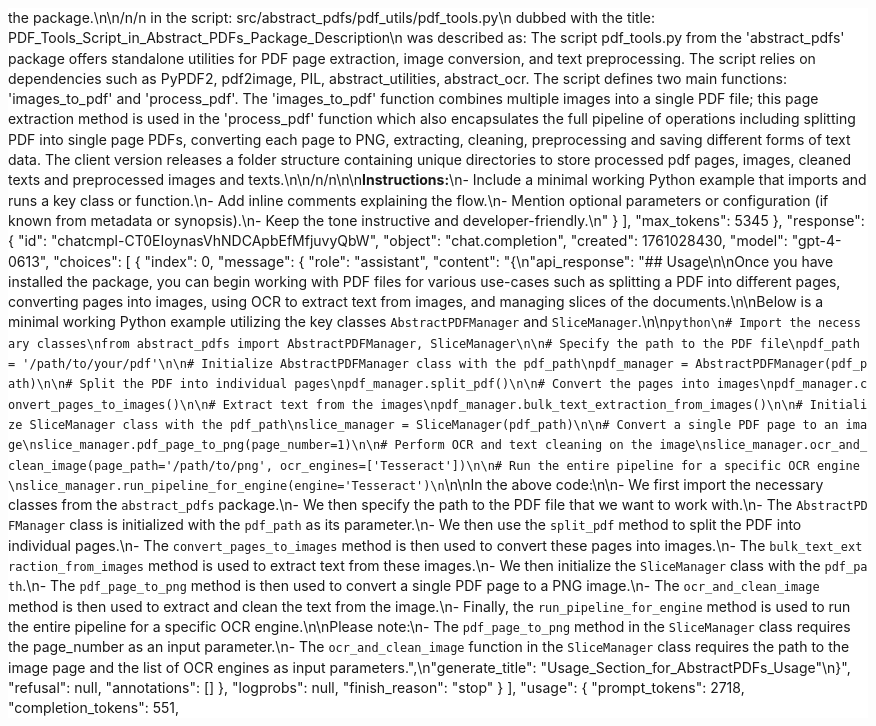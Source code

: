 the package.\n\n/n/n in the script: src/abstract_pdfs/pdf_utils/pdf_tools.py\n dubbed with the title: PDF_Tools_Script_in_Abstract_PDFs_Package_Description\n was described as: The script pdf_tools.py from the 'abstract_pdfs' package offers standalone utilities for PDF page extraction, image conversion, and text preprocessing. The script relies on dependencies such as PyPDF2, pdf2image, PIL, abstract_utilities, abstract_ocr. The script defines two main functions: 'images_to_pdf' and 'process_pdf'. The 'images_to_pdf' function combines multiple images into a single PDF file; this page extraction method is used in the 'process_pdf' function which also encapsulates the full pipeline of operations including splitting PDF into single page PDFs, converting each page to PNG, extracting, cleaning, preprocessing and saving different forms of text data. The client version releases a folder structure containing unique directories to store processed pdf pages, images, cleaned texts and preprocessed images and texts.\n\n/n/n\n\n**Instructions:**\n- Include a minimal working Python example that imports and runs a key class or function.\n- Add inline comments explaining the flow.\n- Mention optional parameters or configuration (if known from metadata or synopsis).\n- Keep the tone instructive and developer-friendly.\n"
                }
            ],
            "max_tokens": 5345
        },
        "response": {
            "id": "chatcmpl-CT0EIoynasVhNDCApbEfMfjuvyQbW",
            "object": "chat.completion",
            "created": 1761028430,
            "model": "gpt-4-0613",
            "choices": [
                {
                    "index": 0,
                    "message": {
                        "role": "assistant",
                        "content": "{\n\"api_response\": \"## Usage\n\nOnce you have installed the package, you can begin working with PDF files for various use-cases such as splitting a PDF into different pages, converting pages into images, using OCR to extract text from images, and managing slices of the documents.\n\nBelow is a minimal working Python example utilizing the key classes `AbstractPDFManager` and `SliceManager`.\n\n```python\n# Import the necessary classes\nfrom abstract_pdfs import AbstractPDFManager, SliceManager\n\n# Specify the path to the PDF file\npdf_path = '/path/to/your/pdf'\n\n# Initialize AbstractPDFManager class with the pdf_path\npdf_manager = AbstractPDFManager(pdf_path)\n\n# Split the PDF into individual pages\npdf_manager.split_pdf()\n\n# Convert the pages into images\npdf_manager.convert_pages_to_images()\n\n# Extract text from the images\npdf_manager.bulk_text_extraction_from_images()\n\n# Initialize SliceManager class with the pdf_path\nslice_manager = SliceManager(pdf_path)\n\n# Convert a single PDF page to an image\nslice_manager.pdf_page_to_png(page_number=1)\n\n# Perform OCR and text cleaning on the image\nslice_manager.ocr_and_clean_image(page_path='/path/to/png', ocr_engines=['Tesseract'])\n\n# Run the entire pipeline for a specific OCR engine\nslice_manager.run_pipeline_for_engine(engine='Tesseract')\n```\n\nIn the above code:\n\n- We first import the necessary classes from the `abstract_pdfs` package.\n- We then specify the path to the PDF file that we want to work with.\n- The `AbstractPDFManager` class is initialized with the `pdf_path` as its parameter.\n- We then use the `split_pdf` method to split the PDF into individual pages.\n- The `convert_pages_to_images` method is then used to convert these pages into images.\n- The `bulk_text_extraction_from_images` method is used to extract text from these images.\n- We then initialize the `SliceManager` class with the `pdf_path`.\n- The `pdf_page_to_png` method is then used to convert a single PDF page to a PNG image.\n- The `ocr_and_clean_image` method is then used to extract and clean the text from the image.\n- Finally, the `run_pipeline_for_engine` method is used to run the entire pipeline for a specific OCR engine.\n\nPlease note:\n- The `pdf_page_to_png` method in the `SliceManager` class requires the page_number as an input parameter.\n- The `ocr_and_clean_image` function in the `SliceManager` class requires the path to the image page and the list of OCR engines as input parameters.\",\n\"generate_title\": \"Usage_Section_for_AbstractPDFs_Usage\"\n}",
                        "refusal": null,
                        "annotations": []
                    },
                    "logprobs": null,
                    "finish_reason": "stop"
                }
            ],
            "usage": {
                "prompt_tokens": 2718,
                "completion_tokens": 551,
